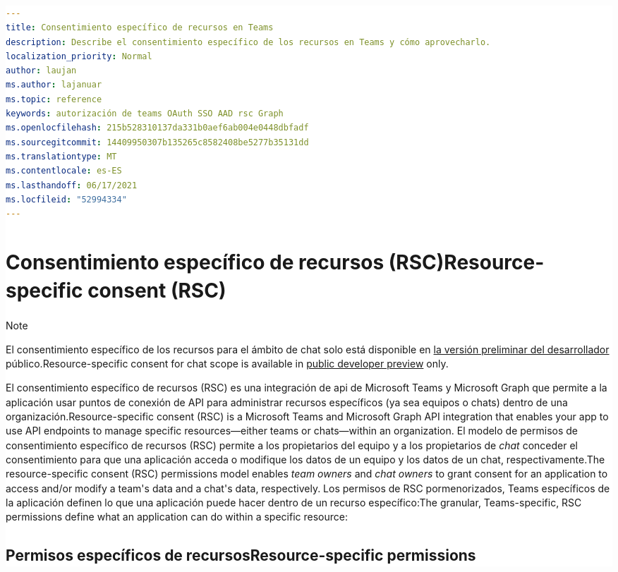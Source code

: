 ```yaml
---
title: Consentimiento específico de recursos en Teams
description: Describe el consentimiento específico de los recursos en Teams y cómo aprovecharlo.
localization_priority: Normal
author: laujan
ms.author: lajanuar
ms.topic: reference
keywords: autorización de teams OAuth SSO AAD rsc Graph
ms.openlocfilehash: 215b528310137da331b0aef6ab004e0448dbfadf
ms.sourcegitcommit: 14409950307b135265c8582408be5277b35131dd
ms.translationtype: MT
ms.contentlocale: es-ES
ms.lasthandoff: 06/17/2021
ms.locfileid: "52994334"
---
```

# <a name="resource-specific-consent-rsc"></a><span data-ttu-id="2cc9c-104">Consentimiento específico de recursos (RSC)</span><span class="sxs-lookup"><span data-stu-id="2cc9c-104">Resource-specific consent (RSC)</span></span>

> [!NOTE]
> <span data-ttu-id="2cc9c-105">El consentimiento específico de los recursos para el ámbito de chat solo está disponible en [la versión preliminar del desarrollador](../../resources/dev-preview/developer-preview-intro.md) público.</span><span class="sxs-lookup"><span data-stu-id="2cc9c-105">Resource-specific consent for chat scope is available in [public developer preview](../../resources/dev-preview/developer-preview-intro.md) only.</span></span>

<span data-ttu-id="2cc9c-106">El consentimiento específico de recursos (RSC) es una integración de api de Microsoft Teams y Microsoft Graph que permite a la aplicación usar puntos de conexión de API para administrar recursos específicos (ya sea equipos o chats) dentro de una organización.</span><span class="sxs-lookup"><span data-stu-id="2cc9c-106">Resource-specific consent (RSC) is a Microsoft Teams and Microsoft Graph API integration that enables your app to use API endpoints to manage specific resources—either teams or chats—within an organization.</span></span> <span data-ttu-id="2cc9c-107">El modelo de permisos de consentimiento específico  de recursos (RSC) permite a los propietarios del equipo y a los propietarios de *chat* conceder el consentimiento para que una aplicación acceda o modifique los datos de un equipo y los datos de un chat, respectivamente.</span><span class="sxs-lookup"><span data-stu-id="2cc9c-107">The resource-specific consent (RSC) permissions model enables *team owners* and *chat owners* to grant consent for an application to access and/or modify a team's data and a chat's data, respectively.</span></span> <span data-ttu-id="2cc9c-108">Los permisos de RSC pormenorizados, Teams específicos de la aplicación definen lo que una aplicación puede hacer dentro de un recurso específico:</span><span class="sxs-lookup"><span data-stu-id="2cc9c-108">The granular, Teams-specific, RSC permissions define what an application can do within a specific resource:</span></span>

## <a name="resource-specific-permissions"></a><span data-ttu-id="2cc9c-109">Permisos específicos de recursos</span><span class="sxs-lookup"><span data-stu-id="2cc9c-109">Resource-specific permissions</span></span>
